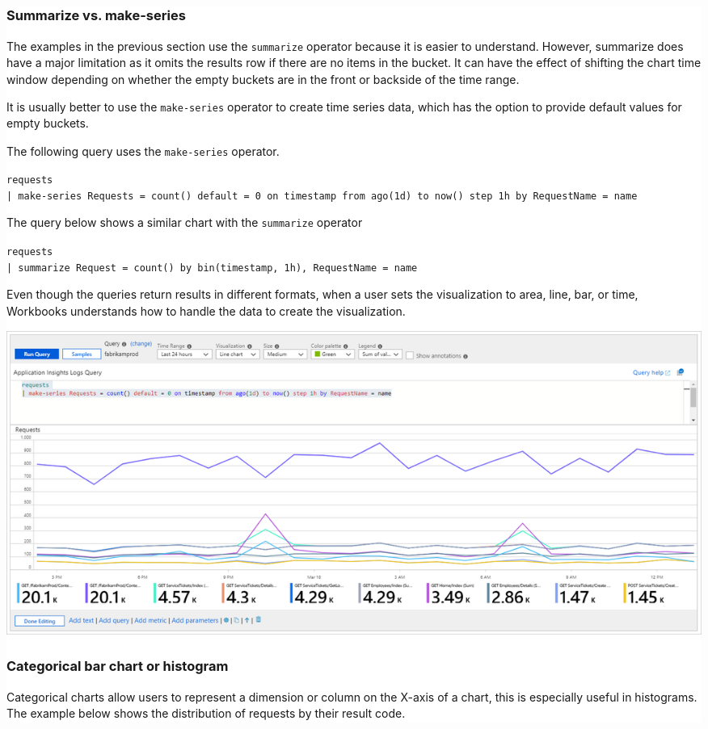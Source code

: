 ### Summarize vs. make-series

The examples in the previous section use the `summarize` operator because it is easier to understand. However, summarize does have a major limitation as it omits the results row if there are no items in the bucket. It can have the effect of shifting the chart time window depending on whether the empty buckets are in the front or backside of the time range.

It is usually better to use the `make-series` operator to create time series data, which has the option to provide default values for empty buckets.

The following query uses the `make-series` operator.

```kusto
requests
| make-series Requests = count() default = 0 on timestamp from ago(1d) to now() step 1h by RequestName = name
```

The query below shows a similar chart with the `summarize` operator

```kusto
requests
| summarize Request = count() by bin(timestamp, 1h), RequestName = name
```

Even though the queries return results in different formats, when a user sets the visualization to area, line, bar, or time, Workbooks understands how to handle the data to create the visualization.

[![Screenshot of a log line chart made from a make-series query](./media/workbooks-chart-visualizations/log-chart-line-make-series.png)](./media/workbooks-chart-visualizations/log-chart-line-make-series.png#lightbox)

### Categorical bar chart or histogram

Categorical charts allow users to represent a dimension or column on the X-axis of a chart, this is especially useful in histograms. The example below shows the distribution of requests by their result code.
